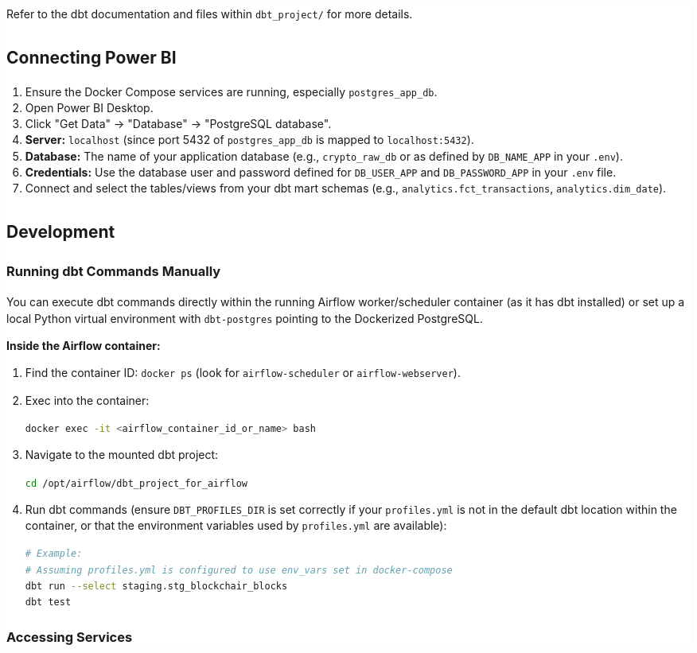 Refer to the dbt documentation and files within `dbt_project/` for more details.

## Connecting Power BI

1. Ensure the Docker Compose services are running, especially `postgres_app_db`.
2. Open Power BI Desktop.
3. Click "Get Data" -> "Database" -> "PostgreSQL database".
4. **Server:** `localhost` (since port 5432 of `postgres_app_db` is mapped to `localhost:5432`).
5. **Database:** The name of your application database (e.g., `crypto_raw_db` or as defined by `DB_NAME_APP` in your `.env`).
6. **Credentials:** Use the database user and password defined for `DB_USER_APP` and `DB_PASSWORD_APP` in your `.env` file.
7. Connect and select the tables/views from your dbt mart schemas (e.g., `analytics.fct_transactions`, `analytics.dim_date`).

## Development

### Running dbt Commands Manually

You can execute dbt commands directly within the running Airflow worker/scheduler container (as it has dbt installed) or set up a local Python virtual environment with `dbt-postgres` pointing to the Dockerized PostgreSQL.

**Inside the Airflow container:**

1. Find the container ID: `docker ps` (look for `airflow-scheduler` or `airflow-webserver`).
2. Exec into the container:

    ```bash
    docker exec -it <airflow_container_id_or_name> bash
    ```

3. Navigate to the mounted dbt project:

    ```bash
    cd /opt/airflow/dbt_project_for_airflow
    ```

4. Run dbt commands (ensure `DBT_PROFILES_DIR` is set correctly if your `profiles.yml` is not in the default dbt location within the container, or that the environment variables used by `profiles.yml` are available):

    ```bash
    # Example:
    # Assuming profiles.yml is configured to use env_vars set in docker-compose
    dbt run --select staging.stg_blockchair_blocks
    dbt test
    ```

### Accessing Services
